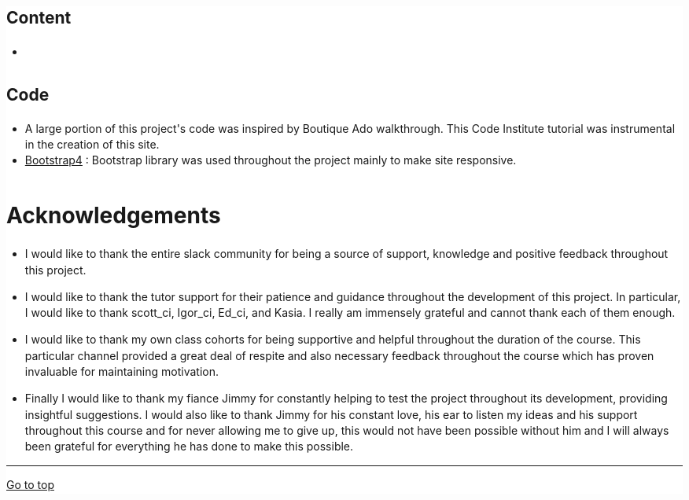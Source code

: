 ## Content

* 

## Code

* A large portion of this project's code was inspired by Boutique Ado walkthrough. This Code Institute tutorial was instrumental in the creation of this site.
* [Bootstrap4](https://getbootstrap.com/docs/4.4/getting-started/introduction/) : Bootstrap library was used throughout the project mainly to make site responsive.

# Acknowledgements

* I would like to thank the entire slack community for being a source of support, knowledge and positive feedback throughout this project.

* I would like to thank the tutor support for their patience and guidance throughout the development of this project. In particular, I would like to thank scott_ci, Igor_ci, Ed_ci, and Kasia. I really am immensely grateful and cannot thank each of them enough. 

* I would like to thank my own class cohorts for being supportive and helpful throughout the duration of the course. This particular channel provided a great deal of respite and also necessary feedback throughout the course which has proven invaluable for maintaining motivation. 

* Finally I would like to thank my fiance Jimmy for constantly helping to test the project throughout its development, providing insightful suggestions. I would also like to thank Jimmy for his constant love, his ear to listen my ideas and his support throughout this course and for never allowing me to give up, this would not have been possible without him and I will always been grateful for everything he has done to make this possible.
---
[Go to top](#introduction)

